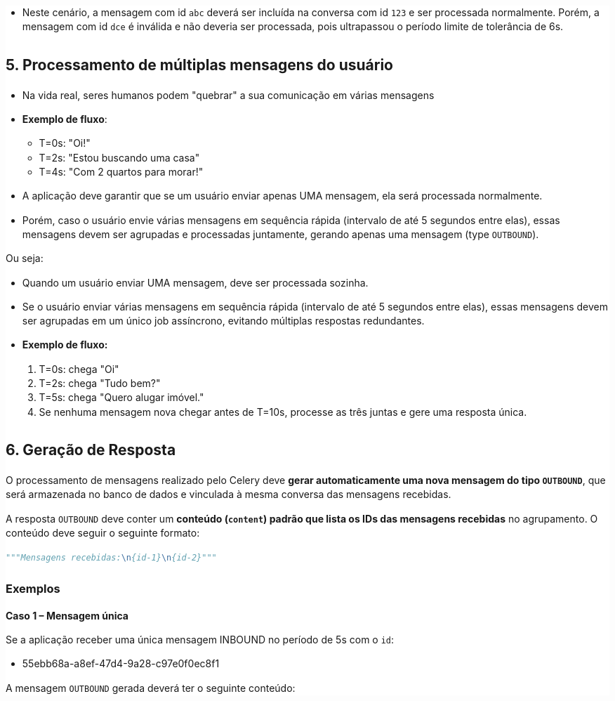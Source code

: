 - Neste cenário, a mensagem com id `abc` deverá ser incluída na conversa com id `123` e ser processada normalmente. Porém, a mensagem com id `dce` é inválida e não deveria ser processada, pois ultrapassou o período limite de tolerância de 6s.

## 5. Processamento de múltiplas mensagens do usuário

- Na vida real, seres humanos podem "quebrar" a sua comunicação em várias mensagens

- **Exemplo de fluxo**:

  - T=0s: "Oi!"
  - T=2s: "Estou buscando uma casa"
  - T=4s: "Com 2 quartos para morar!"

- A aplicação deve garantir que se um usuário enviar apenas UMA mensagem, ela será processada normalmente.
- Porém, caso o usuário envie várias mensagens em sequência rápida (intervalo de até 5 segundos entre elas), essas mensagens devem ser agrupadas e processadas juntamente, gerando apenas uma mensagem (type `OUTBOUND`).

Ou seja:

- Quando um usuário enviar UMA mensagem, deve ser processada sozinha.
- Se o usuário enviar várias mensagens em sequência rápida (intervalo de até 5 segundos entre elas), essas mensagens devem ser agrupadas em um único job assíncrono, evitando múltiplas respostas redundantes.

- **Exemplo de fluxo:**
  1. T=0s: chega "Oi"
  2. T=2s: chega "Tudo bem?"
  3. T=5s: chega "Quero alugar imóvel."
  4. Se nenhuma mensagem nova chegar antes de T=10s, processe as três juntas e gere uma resposta única.

## 6. Geração de Resposta

O processamento de mensagens realizado pelo Celery deve **gerar automaticamente uma nova mensagem do tipo `OUTBOUND`**, que será armazenada no banco de dados e vinculada à mesma conversa das mensagens recebidas.

A resposta `OUTBOUND` deve conter um **conteúdo (`content`) padrão que lista os IDs das mensagens recebidas** no agrupamento. O conteúdo deve seguir o seguinte formato:

```python
"""Mensagens recebidas:\n{id-1}\n{id-2}"""
```

### Exemplos

**Caso 1 – Mensagem única**

Se a aplicação receber uma única mensagem INBOUND no período de 5s com o `id`:

- 55ebb68a-a8ef-47d4-9a28-c97e0f0ec8f1

A mensagem `OUTBOUND` gerada deverá ter o seguinte conteúdo:
